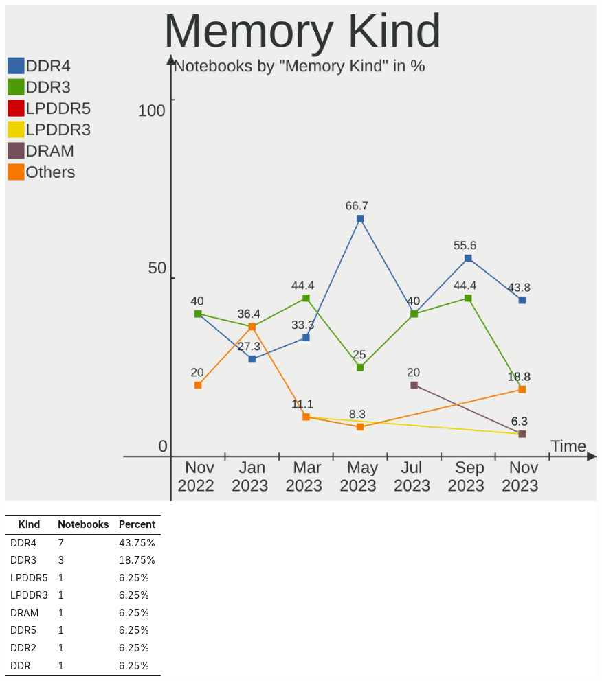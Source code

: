 ![Memory Kind](./images/line_chart/memory_kind.svg)

| Kind   | Notebooks | Percent |
|--------|-----------|---------|
| DDR4   | 7         | 43.75%  |
| DDR3   | 3         | 18.75%  |
| LPDDR5 | 1         | 6.25%   |
| LPDDR3 | 1         | 6.25%   |
| DRAM   | 1         | 6.25%   |
| DDR5   | 1         | 6.25%   |
| DDR2   | 1         | 6.25%   |
| DDR    | 1         | 6.25%   |
